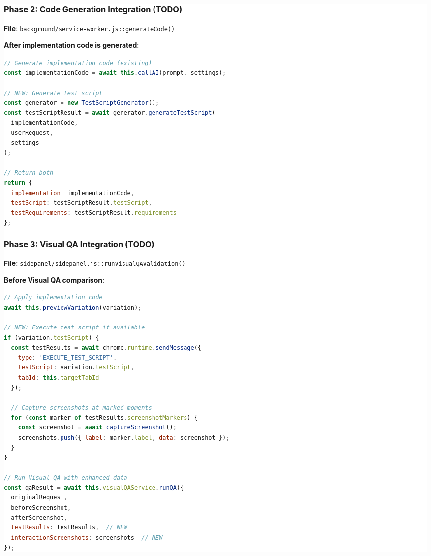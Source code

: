 
### Phase 2: Code Generation Integration (TODO)
**File**: `background/service-worker.js::generateCode()`

**After implementation code is generated**:
```javascript
// Generate implementation code (existing)
const implementationCode = await this.callAI(prompt, settings);

// NEW: Generate test script
const generator = new TestScriptGenerator();
const testScriptResult = await generator.generateTestScript(
  implementationCode,
  userRequest,
  settings
);

// Return both
return {
  implementation: implementationCode,
  testScript: testScriptResult.testScript,
  testRequirements: testScriptResult.requirements
};
```

### Phase 3: Visual QA Integration (TODO)
**File**: `sidepanel/sidepanel.js::runVisualQAValidation()`

**Before Visual QA comparison**:
```javascript
// Apply implementation code
await this.previewVariation(variation);

// NEW: Execute test script if available
if (variation.testScript) {
  const testResults = await chrome.runtime.sendMessage({
    type: 'EXECUTE_TEST_SCRIPT',
    testScript: variation.testScript,
    tabId: this.targetTabId
  });

  // Capture screenshots at marked moments
  for (const marker of testResults.screenshotMarkers) {
    const screenshot = await captureScreenshot();
    screenshots.push({ label: marker.label, data: screenshot });
  }
}

// Run Visual QA with enhanced data
const qaResult = await this.visualQAService.runQA({
  originalRequest,
  beforeScreenshot,
  afterScreenshot,
  testResults: testResults,  // NEW
  interactionScreenshots: screenshots  // NEW
});
```
